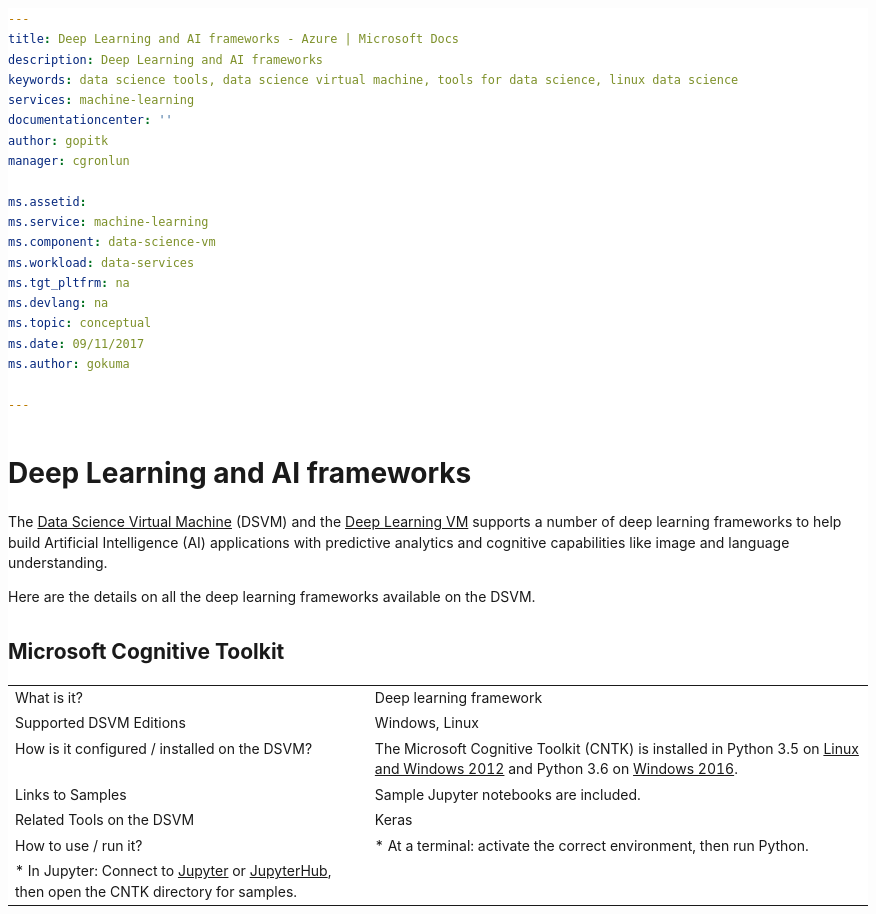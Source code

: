 ```yaml
---
title: Deep Learning and AI frameworks - Azure | Microsoft Docs
description: Deep Learning and AI frameworks
keywords: data science tools, data science virtual machine, tools for data science, linux data science
services: machine-learning
documentationcenter: ''
author: gopitk
manager: cgronlun

ms.assetid: 
ms.service: machine-learning
ms.component: data-science-vm
ms.workload: data-services
ms.tgt_pltfrm: na
ms.devlang: na
ms.topic: conceptual
ms.date: 09/11/2017
ms.author: gokuma

---
```


# Deep Learning and AI frameworks
The [Data Science Virtual Machine](https://aka.ms/dsvm) (DSVM) and the [Deep Learning VM](https://aka.ms/dsvm/deeplearning) supports a number of deep learning frameworks to help build Artificial Intelligence (AI) applications with predictive analytics and cognitive capabilities like image and language understanding. 

Here are the details on all the deep learning frameworks available on the DSVM.

## Microsoft Cognitive Toolkit

|    |           |
| ------------- | ------------- |
| What is it?   | Deep learning framework      |
| Supported DSVM Editions      | Windows, Linux     |
| How is it configured / installed on the DSVM?  | The Microsoft Cognitive Toolkit (CNTK) is installed in Python 3.5 on [Linux and Windows 2012](dsvm-languages.md#python-linux-and-windows-server-2012-edition) and Python 3.6 on [Windows 2016](dsvm-languages.md#python-windows-server-2016-edition).   |
| Links to Samples      | Sample Jupyter notebooks are included.     |
| Related Tools on the DSVM      | Keras      |
| How to use / run it?    | * At a terminal: activate the correct environment, then run Python. <br/>
 * In Jupyter: Connect to [Jupyter](provision-vm.md#tools-installed-on-the-microsoft-data-science-virtual-machine) or [JupyterHub](dsvm-ubuntu-intro.md#how-to-access-the-data-science-virtual-machine-for-linux), then open the CNTK directory for samples. |

